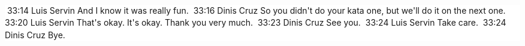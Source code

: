 33:14 Luis Servin And I know it was really fun. 
 33:16 Dinis Cruz So you didn't do your kata one, but we'll do it on the next one. 
 33:20 Luis Servin That's okay. It's okay. Thank you very much. 
 33:23 Dinis Cruz See you. 
 33:24 Luis Servin Take care. 
 33:24 Dinis Cruz Bye. 
